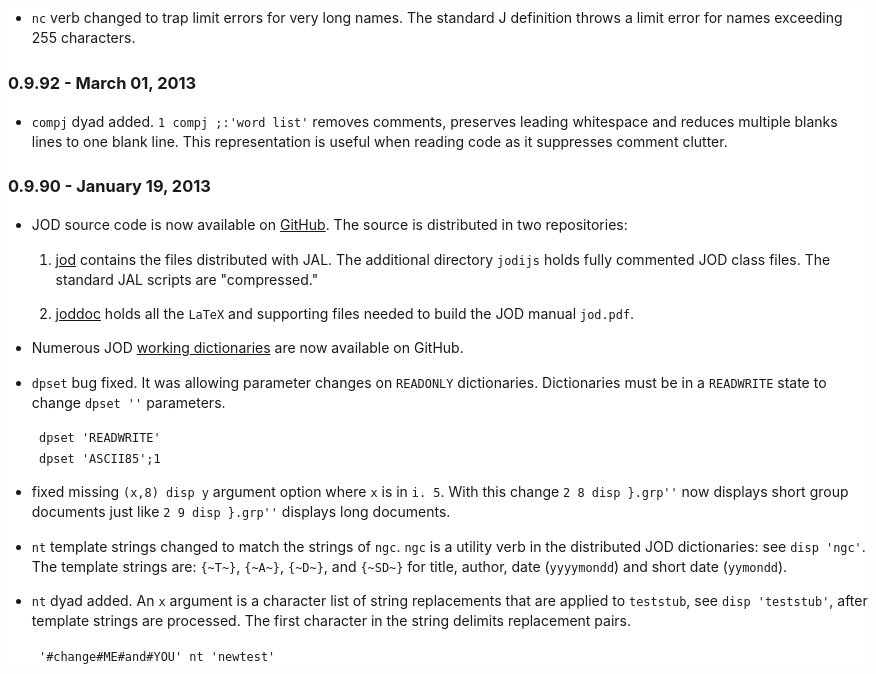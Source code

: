  * `nc` verb changed to trap limit errors for very long names.
    The standard J definition throws a limit error for names exceeding
    255 characters. 

### 0.9.92 - March 01, 2013

 * `compj` dyad added. `1 compj ;:'word list'` removes
   comments, preserves leading whitespace and reduces
   multiple blanks lines to one blank line. This representation
   is useful when reading code as it suppresses comment clutter.

### 0.9.90 - January 19, 2013

 *  JOD source code is now available on [GitHub](https://github.com/).
    The source is distributed in two repositories:
    
    1. [jod](https://github.com/bakerjd99/jod) contains the files
       distributed with JAL. The additional directory `jodijs` 
       holds fully commented JOD class files.  The standard
       JAL scripts are "compressed."
        
    2. [joddoc](https://github.com/bakerjd99/joddoc) holds all
       the `LaTeX` and supporting files needed to build the
       JOD manual `jod.pdf`.
       
 * Numerous JOD [working dictionaries](https://github.com/bakerjd99/joddumps) 
   are now available on GitHub. 
   
 * `dpset` bug fixed. It was allowing parameter
   changes on `READONLY` dictionaries. Dictionaries 
   must be in a `READWRITE` state to change `dpset ''` parameters. 
        
        dpset 'READWRITE' 
        dpset 'ASCII85';1
        
 * fixed missing `(x,8) disp y` argument option where
   `x` is in `i. 5`. With this change `2 8 disp }.grp''` 
   now displays short group documents just like 
   `2 9 disp }.grp''` displays long documents. 

 * `nt` template strings changed to match the
   strings of `ngc`. `ngc` is a utility verb in the
   distributed JOD dictionaries: see `disp 'ngc'`.
   The template strings are: `{~T~}`, `{~A~}`, `{~D~}`, 
   and `{~SD~}` for  title, author, date (`yyyymondd`) and
   short date (`yymondd`).
   
 * `nt` dyad added.  An `x` argument is 
   a character list of string replacements
   that are applied to `teststub`, see `disp 'teststub'`,
   after template strings are processed. The
   first character in the string delimits
   replacement pairs.
 
        '#change#ME#and#YOU' nt 'newtest'
